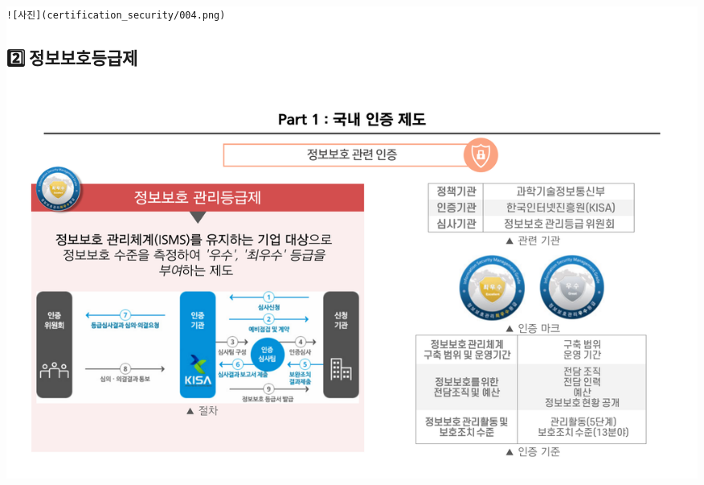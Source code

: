     ![사진](certification_security/004.png)
  
    
##  2️⃣ 정보보호등급제

![사진](certification_security/image6.png)
